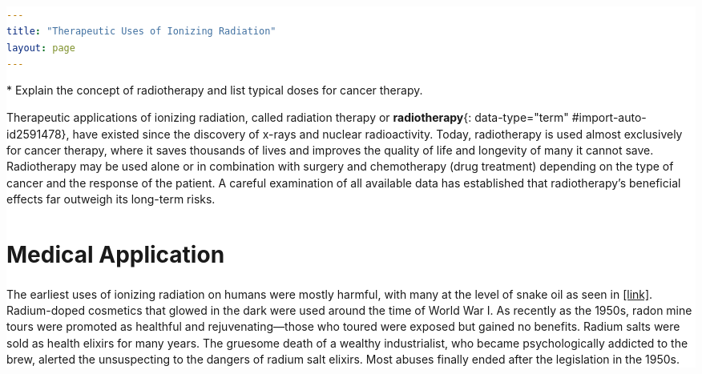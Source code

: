 ```yaml
---
title: "Therapeutic Uses of Ionizing Radiation"
layout: page
---
```



<div data-type="abstract" markdown="1">
* Explain the concept of radiotherapy and list typical doses for cancer therapy.

</div>

Therapeutic applications of ionizing radiation, called radiation therapy or **radiotherapy**{: data-type="term" #import-auto-id2591478}, have existed since the discovery of x-rays and nuclear radioactivity. Today, radiotherapy is used almost exclusively for cancer therapy, where it saves thousands of lives and improves the quality of life and longevity of many it cannot save. Radiotherapy may be used alone or in combination with surgery and chemotherapy (drug treatment) depending on the type of cancer and the response of the patient. A careful examination of all available data has established that radiotherapy’s beneficial effects far outweigh its long-term risks.

# Medical Application

The earliest uses of ionizing radiation on humans were mostly harmful, with many at the level of snake oil as seen in [\[link\]](#import-auto-id2678324). Radium-doped cosmetics that glowed in the dark were used around the time of World War I. As recently as the 1950s, radon mine tours were promoted as healthful and rejuvenating—those who toured were exposed but gained no benefits. Radium salts were sold as health elixirs for many years. The gruesome death of a wealthy industrialist, who became psychologically addicted to the brew, alerted the unsuspecting to the dangers of radium salt elixirs. Most abuses finally ended after the legislation in the 1950s.
